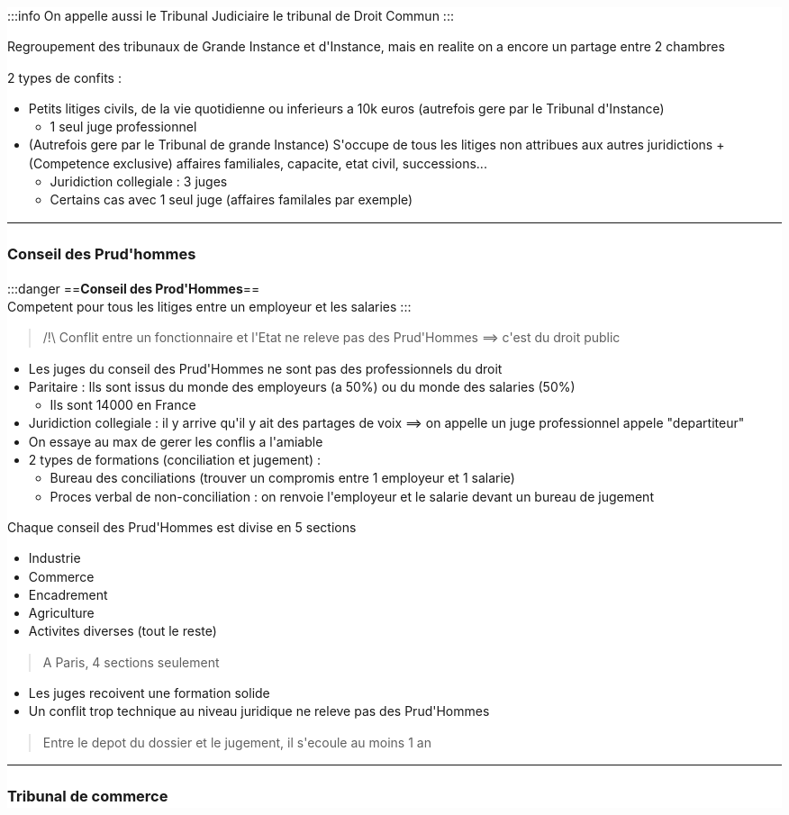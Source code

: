 :::info
On appelle aussi le Tribunal Judiciaire le tribunal de Droit Commun
:::

Regroupement des tribunaux de Grande Instance et d'Instance, mais en realite on a encore un partage entre 2 chambres

2 types de confits : 
- Petits litiges civils, de la vie quotidienne ou inferieurs a 10k euros (autrefois gere par le Tribunal d'Instance) 
	- 1 seul juge professionnel
- (Autrefois gere par le Tribunal de grande Instance) S'occupe de tous les litiges non attribues aux autres juridictions + (Competence exclusive) affaires familiales, capacite, etat civil, successions...
	- Juridiction collegiale : 3 juges
	- Certains cas avec 1 seul juge (affaires familales par exemple)

---
### Conseil des Prud'hommes

:::danger
==**Conseil des Prod'Hommes**==  
Competent pour tous les litiges entre un employeur et les salaries
:::

> /!\ Conflit entre un fonctionnaire et l'Etat ne releve pas des Prud'Hommes $\implies$ c'est du droit public

- Les juges du conseil des Prud'Hommes ne sont pas des professionnels du droit 
- Paritaire : Ils sont issus du monde des employeurs (a 50%) ou du monde des salaries (50%)
	- Ils sont 14000 en France
- Juridiction collegiale : il y arrive qu'il y ait des partages de voix $\implies$ on appelle un juge professionnel appele "departiteur"
- On essaye au max de gerer les conflis a l'amiable
- 2 types de formations (conciliation et jugement) : 
	- Bureau des conciliations (trouver un compromis entre 1 employeur et 1 salarie)
	- Proces verbal de non-conciliation : on renvoie l'employeur et le salarie devant un bureau de jugement
	
Chaque conseil des Prud'Hommes est divise en 5 sections
- Industrie
- Commerce
- Encadrement
- Agriculture
- Activites diverses (tout le reste)

> A Paris, 4 sections seulement

- Les juges recoivent une formation solide
- Un conflit trop technique au niveau juridique ne releve pas des Prud'Hommes

> Entre le depot du dossier et le jugement, il s'ecoule au moins 1 an

---
### Tribunal de commerce
